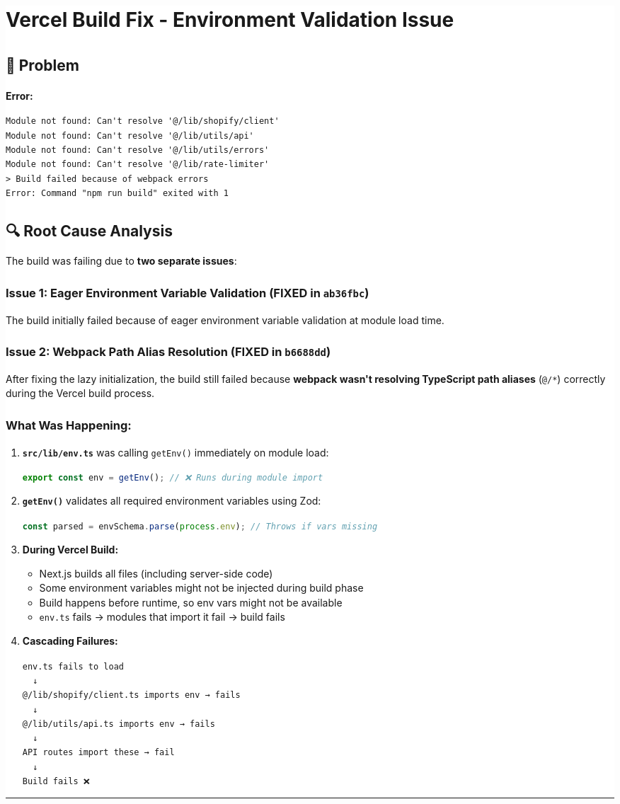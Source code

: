 # Vercel Build Fix - Environment Validation Issue

## 🐛 Problem

**Error:**
```
Module not found: Can't resolve '@/lib/shopify/client'
Module not found: Can't resolve '@/lib/utils/api'
Module not found: Can't resolve '@/lib/utils/errors'
Module not found: Can't resolve '@/lib/rate-limiter'
> Build failed because of webpack errors
Error: Command "npm run build" exited with 1
```

## 🔍 Root Cause Analysis

The build was failing due to **two separate issues**:

### Issue 1: Eager Environment Variable Validation (FIXED in `ab36fbc`)
The build initially failed because of eager environment variable validation at module load time.

### Issue 2: Webpack Path Alias Resolution (FIXED in `b6688dd`)
After fixing the lazy initialization, the build still failed because **webpack wasn't resolving TypeScript path aliases** (`@/*`) correctly during the Vercel build process.

### What Was Happening:

1. **`src/lib/env.ts`** was calling `getEnv()` immediately on module load:
   ```typescript
   export const env = getEnv(); // ❌ Runs during module import
   ```

2. **`getEnv()`** validates all required environment variables using Zod:
   ```typescript
   const parsed = envSchema.parse(process.env); // Throws if vars missing
   ```

3. **During Vercel Build:**
   - Next.js builds all files (including server-side code)
   - Some environment variables might not be injected during build phase
   - Build happens before runtime, so env vars might not be available
   - `env.ts` fails → modules that import it fail → build fails

4. **Cascading Failures:**
   ```
   env.ts fails to load
     ↓
   @/lib/shopify/client.ts imports env → fails
     ↓
   @/lib/utils/api.ts imports env → fails
     ↓
   API routes import these → fail
     ↓
   Build fails ❌
   ```

---